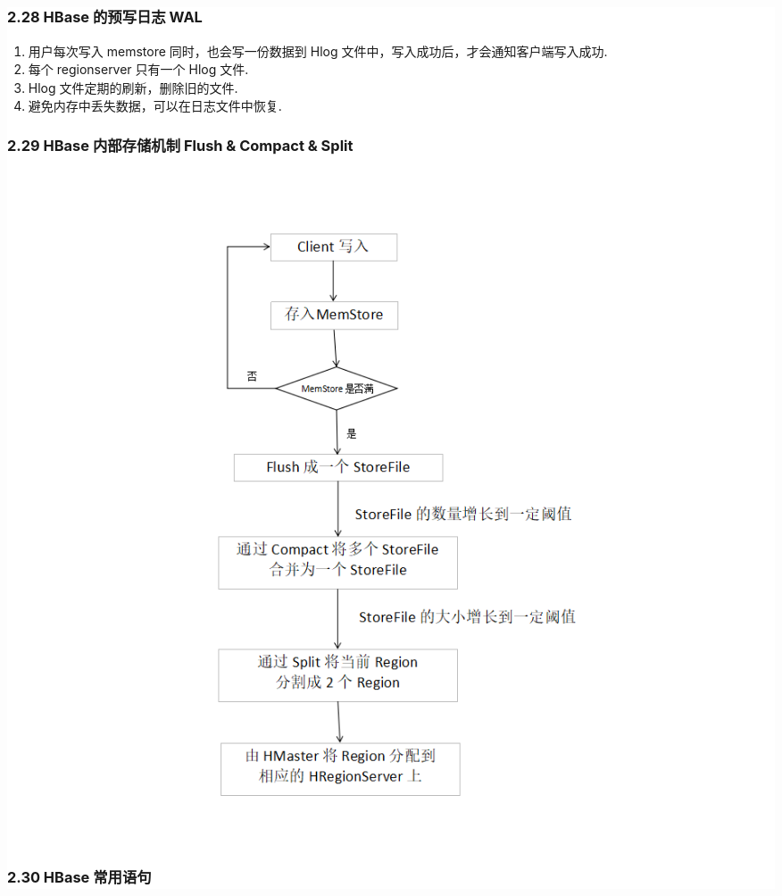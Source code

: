 ### 2.28 HBase 的预写日志 WAL

1. 用户每次写入 memstore 同时，也会写一份数据到 Hlog 文件中，写入成功后，才会通知客户端写入成功.
2. 每个 regionserver 只有一个 Hlog 文件.
3. Hlog 文件定期的刷新，删除旧的文件.
4. 避免内存中丢失数据，可以在日志文件中恢复.

### 2.29 HBase 内部存储机制 Flush & Compact & Split

![](img/13.png)

### 2.30 HBase 常用语句
